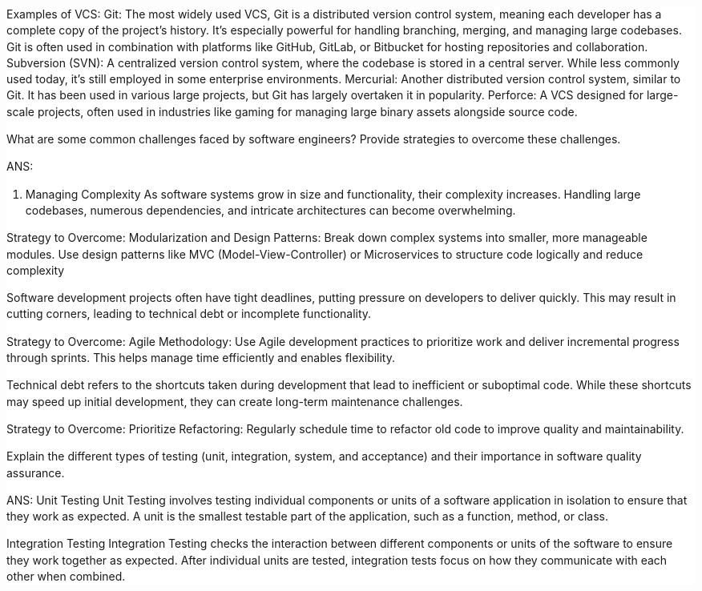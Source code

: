 Examples of VCS:
Git: The most widely used VCS, Git is a distributed version control system, meaning each developer has a complete copy of the project’s history. It’s especially powerful for handling branching, merging, and managing large codebases. Git is often used in combination with platforms like GitHub, GitLab, or Bitbucket for hosting repositories and collaboration.
Subversion (SVN): A centralized version control system, where the codebase is stored in a central server. While less commonly used today, it’s still employed in some enterprise environments.
Mercurial: Another distributed version control system, similar to Git. It has been used in various large projects, but Git has largely overtaken it in popularity.
Perforce: A VCS designed for large-scale projects, often used in industries like gaming for managing large binary assets alongside source code.


What are some common challenges faced by software engineers? Provide strategies to overcome these challenges.

ANS:
1. Managing Complexity
As software systems grow in size and functionality, their complexity increases. Handling large codebases, numerous dependencies, and intricate architectures can become overwhelming.

Strategy to Overcome:
Modularization and Design Patterns: Break down complex systems into smaller, more manageable modules. Use design patterns like MVC (Model-View-Controller) or Microservices to structure code logically and reduce complexity

Software development projects often have tight deadlines, putting pressure on developers to deliver quickly. This may result in cutting corners, leading to technical debt or incomplete functionality.

Strategy to Overcome:
Agile Methodology: Use Agile development practices to prioritize work and deliver incremental progress through sprints. This helps manage time efficiently and enables flexibility.

Technical debt refers to the shortcuts taken during development that lead to inefficient or suboptimal code. While these shortcuts may speed up initial development, they can create long-term maintenance challenges.

Strategy to Overcome:
Prioritize Refactoring: Regularly schedule time to refactor old code to improve quality and maintainability.



Explain the different types of testing (unit, integration, system, and acceptance) and their importance in software quality assurance.

ANS:
 Unit Testing
Unit Testing involves testing individual components or units of a software application in isolation to ensure that they work as expected. A unit is the smallest testable part of the application, such as a function, method, or class.

Integration Testing
Integration Testing checks the interaction between different components or units of the software to ensure they work together as expected. After individual units are tested, integration tests focus on how they communicate with each other when combined.
